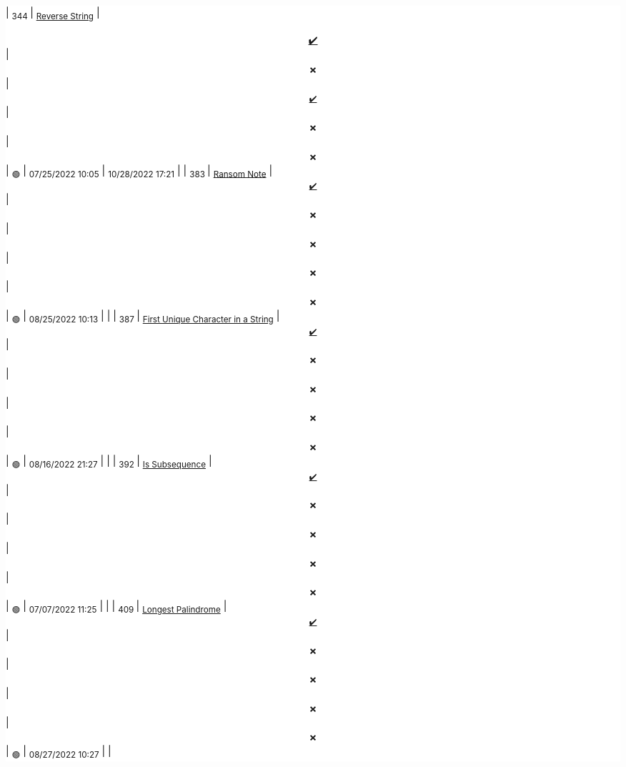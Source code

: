 | <sub>344 </sub> | <sub>[Reverse String](https://leetcode.com/problems/reverse-string/)</sub>                                                                                       | <sub><div align='center'>[✔️](./Problems/0344%20Reverse%20String/Solution.js)</div></sub>                                                                     | <sub><div align='center'>❌</div></sub>                                                                                                                | <sub><div align='center'>[✔️](./Problems/0344%20Reverse%20String/Solution.py)</div></sub>                                                                     | <sub><div align='center'>❌</div></sub>                                                                                                                       | <sub><div align='center'>❌</div></sub>                                                                                                                       |    <sub>🟢</sub>    | <sub>07/25/2022 10:05</sub> | <sub>10/28/2022 17:21</sub> |
| <sub>383 </sub> | <sub>[Ransom Note](https://leetcode.com/problems/ransom-note/)</sub>                                                                                             | <sub><div align='center'>[✔️](./Problems/0383%20Ransom%20Note/Solution.js)</div></sub>                                                                        | <sub><div align='center'>❌</div></sub>                                                                                                                | <sub><div align='center'>❌</div></sub>                                                                                                                       | <sub><div align='center'>❌</div></sub>                                                                                                                       | <sub><div align='center'>❌</div></sub>                                                                                                                       |    <sub>🟢</sub>    | <sub>08/25/2022 10:13</sub> |                             |
| <sub>387 </sub> | <sub>[First Unique Character in a String](https://leetcode.com/problems/first-unique-character-in-a-string/)</sub>                                               | <sub><div align='center'>[✔️](./Problems/0387%20First%20Unique%20Character%20in%20a%20String/Solution.js)</div></sub>                                         | <sub><div align='center'>❌</div></sub>                                                                                                                | <sub><div align='center'>❌</div></sub>                                                                                                                       | <sub><div align='center'>❌</div></sub>                                                                                                                       | <sub><div align='center'>❌</div></sub>                                                                                                                       |    <sub>🟢</sub>    | <sub>08/16/2022 21:27</sub> |                             |
| <sub>392 </sub> | <sub>[Is Subsequence](https://leetcode.com/problems/is-subsequence/)</sub>                                                                                       | <sub><div align='center'>[✔️](./Problems/0392%20Is%20Subsequence/Solution.js)</div></sub>                                                                     | <sub><div align='center'>❌</div></sub>                                                                                                                | <sub><div align='center'>❌</div></sub>                                                                                                                       | <sub><div align='center'>❌</div></sub>                                                                                                                       | <sub><div align='center'>❌</div></sub>                                                                                                                       |    <sub>🟢</sub>    | <sub>07/07/2022 11:25</sub> |                             |
| <sub>409 </sub> | <sub>[Longest Palindrome](https://leetcode.com/problems/longest-palindrome/)</sub>                                                                               | <sub><div align='center'>[✔️](./Problems/0409%20Longest%20Palindrome/Solution.js)</div></sub>                                                                 | <sub><div align='center'>❌</div></sub>                                                                                                                | <sub><div align='center'>❌</div></sub>                                                                                                                       | <sub><div align='center'>❌</div></sub>                                                                                                                       | <sub><div align='center'>❌</div></sub>                                                                                                                       |    <sub>🟢</sub>    | <sub>08/27/2022 10:27</sub> |                             |
